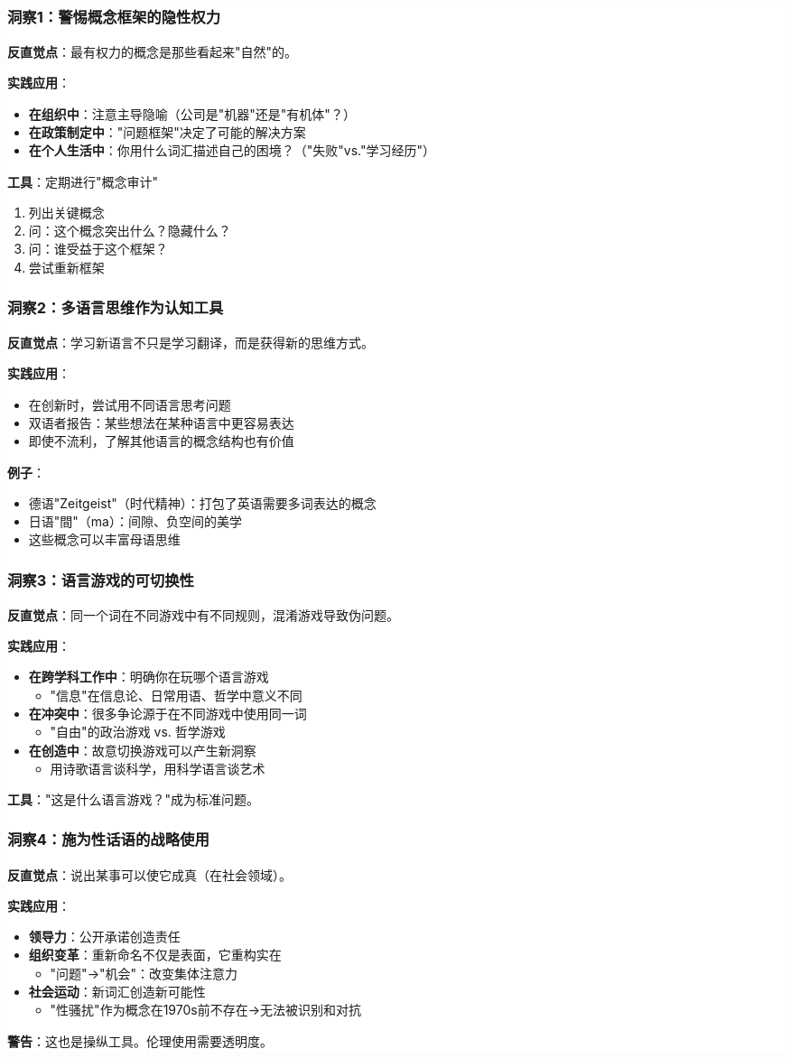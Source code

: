 ### 洞察1：警惕概念框架的隐性权力

**反直觉点**：最有权力的概念是那些看起来"自然"的。

**实践应用**：
- **在组织中**：注意主导隐喻（公司是"机器"还是"有机体"？）
- **在政策制定中**："问题框架"决定了可能的解决方案
- **在个人生活中**：你用什么词汇描述自己的困境？（"失败"vs."学习经历"）

**工具**：定期进行"概念审计"
1. 列出关键概念
2. 问：这个概念突出什么？隐藏什么？
3. 问：谁受益于这个框架？
4. 尝试重新框架

### 洞察2：多语言思维作为认知工具

**反直觉点**：学习新语言不只是学习翻译，而是获得新的思维方式。

**实践应用**：
- 在创新时，尝试用不同语言思考问题
- 双语者报告：某些想法在某种语言中更容易表达
- 即使不流利，了解其他语言的概念结构也有价值

**例子**：
- 德语"Zeitgeist"（时代精神）：打包了英语需要多词表达的概念
- 日语"間"（ma）：间隙、负空间的美学
- 这些概念可以丰富母语思维

### 洞察3：语言游戏的可切换性

**反直觉点**：同一个词在不同游戏中有不同规则，混淆游戏导致伪问题。

**实践应用**：
- **在跨学科工作中**：明确你在玩哪个语言游戏
  - "信息"在信息论、日常用语、哲学中意义不同
- **在冲突中**：很多争论源于在不同游戏中使用同一词
  - "自由"的政治游戏 vs. 哲学游戏
- **在创造中**：故意切换游戏可以产生新洞察
  - 用诗歌语言谈科学，用科学语言谈艺术

**工具**："这是什么语言游戏？"成为标准问题。

### 洞察4：施为性话语的战略使用

**反直觉点**：说出某事可以使它成真（在社会领域）。

**实践应用**：
- **领导力**：公开承诺创造责任
- **组织变革**：重新命名不仅是表面，它重构实在
  - "问题"→"机会"：改变集体注意力
- **社会运动**：新词汇创造新可能性
  - "性骚扰"作为概念在1970s前不存在→无法被识别和对抗

**警告**：这也是操纵工具。伦理使用需要透明度。
